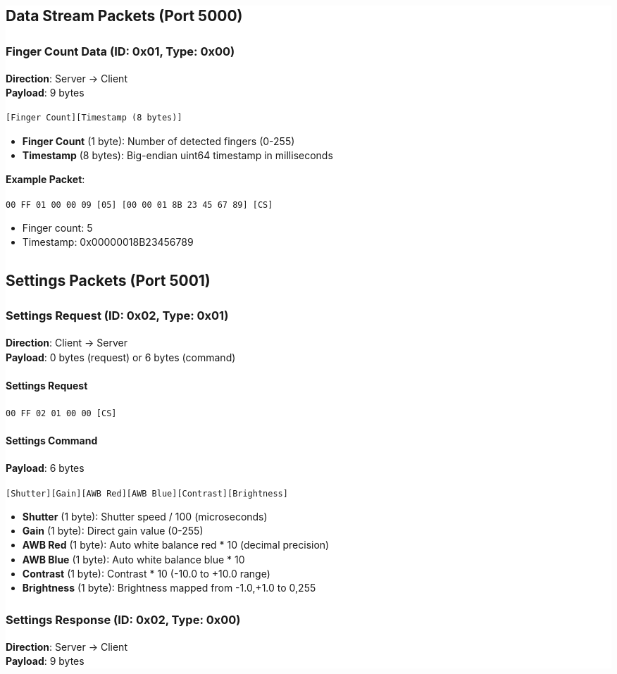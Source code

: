 ## Data Stream Packets (Port 5000)

### Finger Count Data (ID: 0x01, Type: 0x00)

**Direction**: Server → Client  
**Payload**: 9 bytes

```
[Finger Count][Timestamp (8 bytes)]
```

- **Finger Count** (1 byte): Number of detected fingers (0-255)
- **Timestamp** (8 bytes): Big-endian uint64 timestamp in milliseconds

**Example Packet**:

```
00 FF 01 00 00 09 [05] [00 00 01 8B 23 45 67 89] [CS]
```

- Finger count: 5
- Timestamp: 0x00000018B23456789

## Settings Packets (Port 5001)

### Settings Request (ID: 0x02, Type: 0x01)

**Direction**: Client → Server  
**Payload**: 0 bytes (request) or 6 bytes (command)

#### Settings Request

```
00 FF 02 01 00 00 [CS]
```

#### Settings Command  

**Payload**: 6 bytes

```
[Shutter][Gain][AWB Red][AWB Blue][Contrast][Brightness]
```

- **Shutter** (1 byte): Shutter speed / 100 (microseconds)
- **Gain** (1 byte): Direct gain value (0-255)
- **AWB Red** (1 byte): Auto white balance red * 10 (decimal precision)
- **AWB Blue** (1 byte): Auto white balance blue * 10
- **Contrast** (1 byte): Contrast * 10 (-10.0 to +10.0 range)
- **Brightness** (1 byte): Brightness mapped from -1.0,+1.0 to 0,255

### Settings Response (ID: 0x02, Type: 0x00)

**Direction**: Server → Client  
**Payload**: 9 bytes
